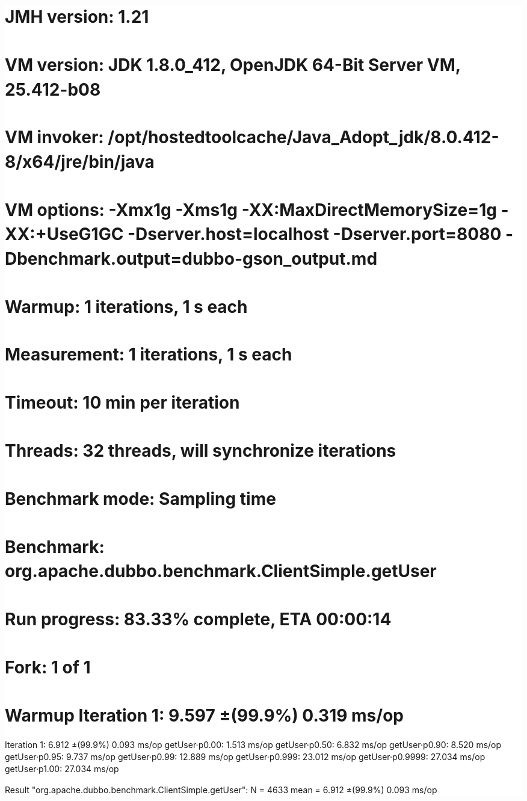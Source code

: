 # JMH version: 1.21
# VM version: JDK 1.8.0_412, OpenJDK 64-Bit Server VM, 25.412-b08
# VM invoker: /opt/hostedtoolcache/Java_Adopt_jdk/8.0.412-8/x64/jre/bin/java
# VM options: -Xmx1g -Xms1g -XX:MaxDirectMemorySize=1g -XX:+UseG1GC -Dserver.host=localhost -Dserver.port=8080 -Dbenchmark.output=dubbo-gson_output.md
# Warmup: 1 iterations, 1 s each
# Measurement: 1 iterations, 1 s each
# Timeout: 10 min per iteration
# Threads: 32 threads, will synchronize iterations
# Benchmark mode: Sampling time
# Benchmark: org.apache.dubbo.benchmark.ClientSimple.getUser

# Run progress: 83.33% complete, ETA 00:00:14
# Fork: 1 of 1
# Warmup Iteration   1: 9.597 ±(99.9%) 0.319 ms/op
Iteration   1: 6.912 ±(99.9%) 0.093 ms/op
                 getUser·p0.00:   1.513 ms/op
                 getUser·p0.50:   6.832 ms/op
                 getUser·p0.90:   8.520 ms/op
                 getUser·p0.95:   9.737 ms/op
                 getUser·p0.99:   12.889 ms/op
                 getUser·p0.999:  23.012 ms/op
                 getUser·p0.9999: 27.034 ms/op
                 getUser·p1.00:   27.034 ms/op



Result "org.apache.dubbo.benchmark.ClientSimple.getUser":
  N = 4633
  mean =      6.912 ±(99.9%) 0.093 ms/op
